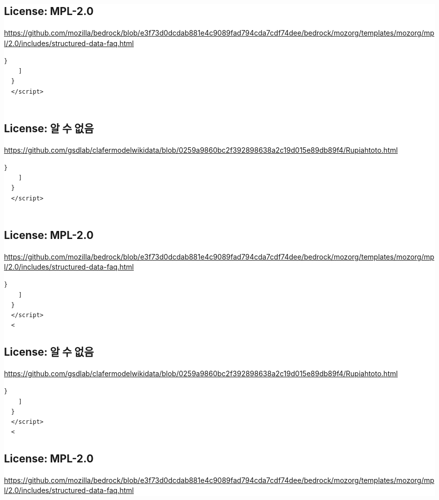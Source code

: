 
## License: MPL-2.0
https://github.com/mozilla/bedrock/blob/e3f73d0dcdab881e4c9089fad794cda7cdf74dee/bedrock/mozorg/templates/mozorg/mpl/2.0/includes/structured-data-faq.html

```
}
    ]
  }
  </script>
 
```


## License: 알 수 없음
https://github.com/gsdlab/clafermodelwikidata/blob/0259a9860bc2f392898638a2c19d015e89db89f4/Rupiahtoto.html

```
}
    ]
  }
  </script>
 
```


## License: MPL-2.0
https://github.com/mozilla/bedrock/blob/e3f73d0dcdab881e4c9089fad794cda7cdf74dee/bedrock/mozorg/templates/mozorg/mpl/2.0/includes/structured-data-faq.html

```
}
    ]
  }
  </script>
  <
```


## License: 알 수 없음
https://github.com/gsdlab/clafermodelwikidata/blob/0259a9860bc2f392898638a2c19d015e89db89f4/Rupiahtoto.html

```
}
    ]
  }
  </script>
  <
```


## License: MPL-2.0
https://github.com/mozilla/bedrock/blob/e3f73d0dcdab881e4c9089fad794cda7cdf74dee/bedrock/mozorg/templates/mozorg/mpl/2.0/includes/structured-data-faq.html
